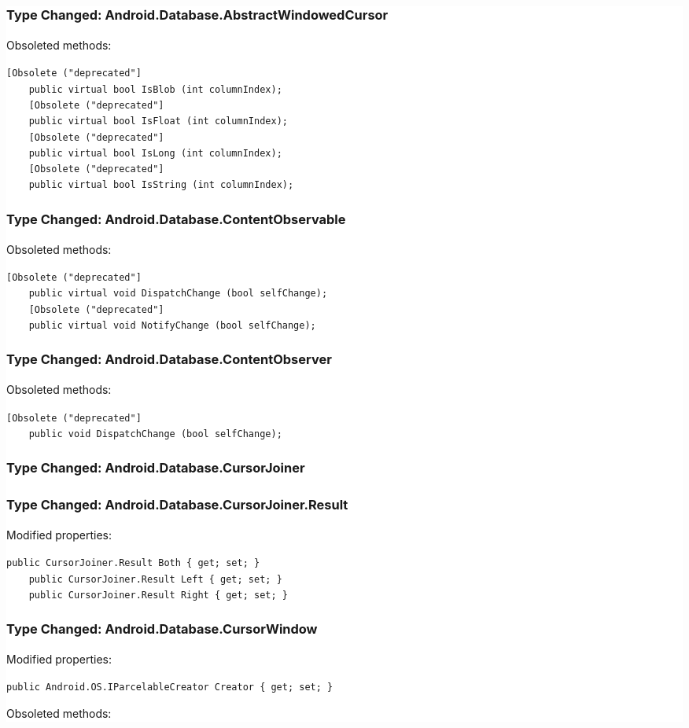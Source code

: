### Type Changed: Android.Database.AbstractWindowedCursor

Obsoleted methods:

```
[Obsolete ("deprecated"]
	public virtual bool IsBlob (int columnIndex);
	[Obsolete ("deprecated"]
	public virtual bool IsFloat (int columnIndex);
	[Obsolete ("deprecated"]
	public virtual bool IsLong (int columnIndex);
	[Obsolete ("deprecated"]
	public virtual bool IsString (int columnIndex);
```

### Type Changed: Android.Database.ContentObservable

Obsoleted methods:

```
[Obsolete ("deprecated"]
	public virtual void DispatchChange (bool selfChange);
	[Obsolete ("deprecated"]
	public virtual void NotifyChange (bool selfChange);
```

### Type Changed: Android.Database.ContentObserver

Obsoleted methods:

```
[Obsolete ("deprecated"]
	public void DispatchChange (bool selfChange);
```

### Type Changed: Android.Database.CursorJoiner

### Type Changed: Android.Database.CursorJoiner.Result

Modified properties:

```
public CursorJoiner.Result Both { get; set; }
	public CursorJoiner.Result Left { get; set; }
	public CursorJoiner.Result Right { get; set; }
```

### Type Changed: Android.Database.CursorWindow

Modified properties:

```
public Android.OS.IParcelableCreator Creator { get; set; }
```

Obsoleted methods:

